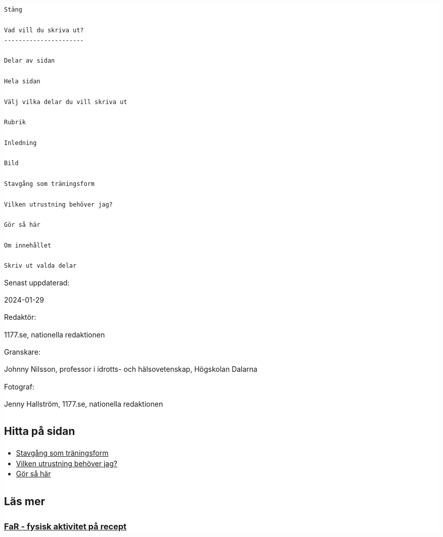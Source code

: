     Stäng
    
    Vad vill du skriva ut?
    ----------------------
    
    Delar av sidan
    
    Hela sidan
    
    Välj vilka delar du vill skriva ut
    
    Rubrik
    
    Inledning
    
    Bild
    
    Stavgång som träningsform
    
    Vilken utrustning behöver jag?
    
    Gör så här
    
    Om innehållet
    
    Skriv ut valda delar
    

Senast uppdaterad:

2024-01-29

Redaktör:

1177.se, nationella redaktionen

Granskare:

Johnny Nilsson, professor i idrotts- och hälsovetenskap, Högskolan Dalarna

Fotograf:

Jenny Hallström, 1177.se, nationella redaktionen

Hitta på sidan
--------------

*   [Stavgång som träningsform](https://www.1177.se/liv--halsa/fysisk-aktivitet-och-traning/stavgang/#section-17499)
*   [Vilken utrustning behöver jag?](https://www.1177.se/liv--halsa/fysisk-aktivitet-och-traning/stavgang/#section-17500)
*   [Gör så här](https://www.1177.se/liv--halsa/fysisk-aktivitet-och-traning/stavgang/#section-17501)

Läs mer
-------

### [FaR - fysisk aktivitet på recept](https://www.1177.se/liv--halsa/fysisk-aktivitet-och-traning/far--fysisk-aktivitet-pa-recept/)
